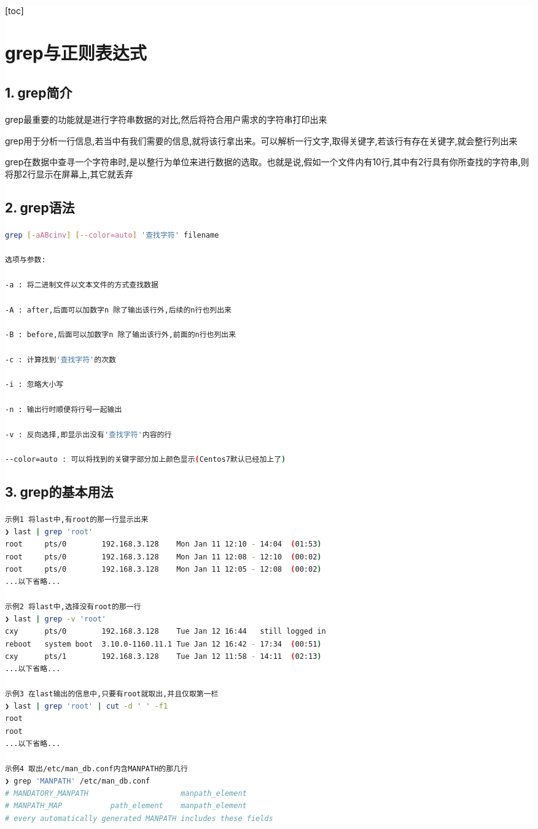[toc]

# grep与正则表达式

## 1. grep简介

grep最重要的功能就是进行字符串数据的对比,然后将符合用户需求的字符串打印出来

grep用于分析一行信息,若当中有我们需要的信息,就将该行拿出来。可以解析一行文字,取得关键字,若该行有存在关键字,就会整行列出来

grep在数据中查寻一个字符串时,是以整行为单位来进行数据的选取。也就是说,假如一个文件内有10行,其中有2行具有你所查找的字符串,则将那2行显示在屏幕上,其它就丢弃

## 2. grep语法

```bash
grep [-aABcinv] [--color=auto] '查找字符' filename

选项与参数:

-a : 将二进制文件以文本文件的方式查找数据

-A : after,后面可以加数字n 除了输出该行外,后续的n行也列出来

-B : before,后面可以加数字n 除了输出该行外,前面的n行也列出来

-c : 计算找到'查找字符'的次数

-i : 忽略大小写

-n : 输出行时顺便将行号一起输出

-v : 反向选择,即显示出没有'查找字符'内容的行

--color=auto : 可以将找到的关键字部分加上颜色显示(Centos7默认已经加上了)
```
## 3. grep的基本用法

```bash
示例1 将last中,有root的那一行显示出来
❯ last | grep 'root'
root     pts/0        192.168.3.128    Mon Jan 11 12:10 - 14:04  (01:53)    
root     pts/0        192.168.3.128    Mon Jan 11 12:08 - 12:10  (00:02)    
root     pts/0        192.168.3.128    Mon Jan 11 12:05 - 12:08  (00:02)    
...以下省略...

示例2 将last中,选择没有root的那一行
❯ last | grep -v 'root'
cxy      pts/0        192.168.3.128    Tue Jan 12 16:44   still logged in   
reboot   system boot  3.10.0-1160.11.1 Tue Jan 12 16:42 - 17:34  (00:51)    
cxy      pts/1        192.168.3.128    Tue Jan 12 11:58 - 14:11  (02:13)
...以下省略...

示例3 在last输出的信息中,只要有root就取出,并且仅取第一栏
❯ last | grep 'root' | cut -d ' ' -f1
root
root
...以下省略...

示例4 取出/etc/man_db.conf内含MANPATH的那几行
❯ grep 'MANPATH' /etc/man_db.conf
# MANDATORY_MANPATH                     manpath_element
# MANPATH_MAP           path_element    manpath_element
# every automatically generated MANPATH includes these fields
```